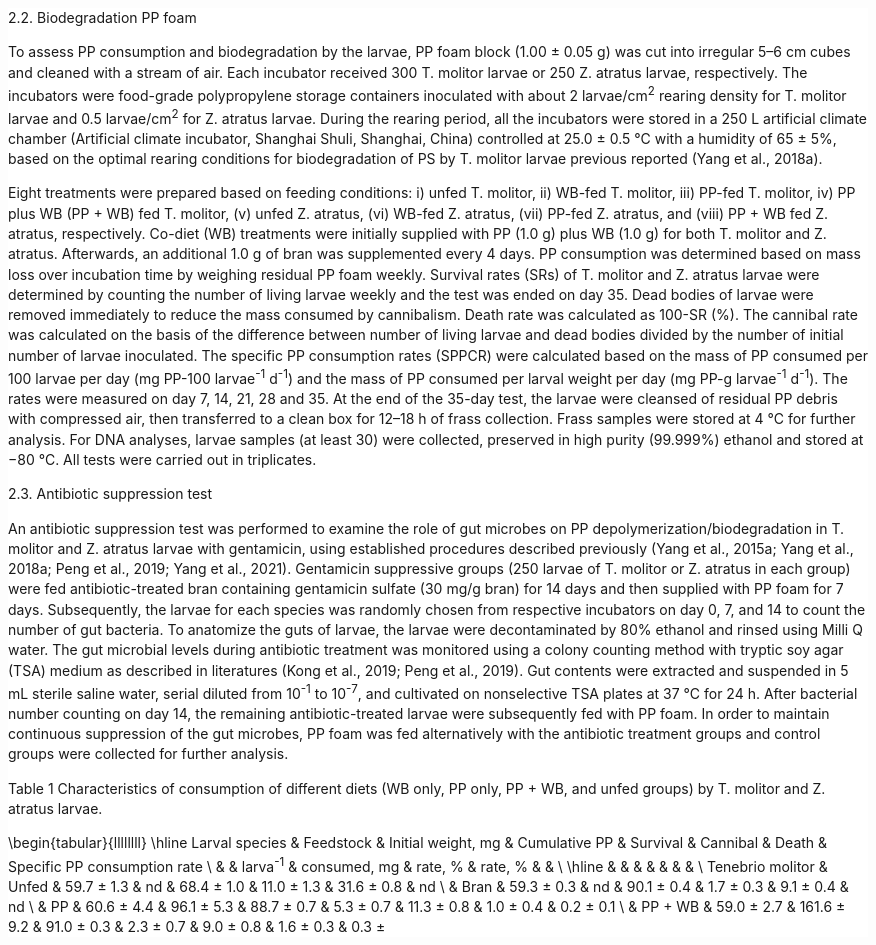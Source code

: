 2.2. Biodegradation PP foam

To assess PP consumption and biodegradation by the larvae, PP foam block (1.00 ± 0.05 g) was cut into irregular 5–6 cm cubes and cleaned with a stream of air. Each incubator received 300 T. molitor larvae or 250 Z. atratus larvae, respectively. The incubators were food-grade polypropylene storage containers inoculated with about 2 larvae/cm<sup>2</sup> rearing density for T. molitor larvae and 0.5 larvae/cm<sup>2</sup> for Z. atratus larvae. During the rearing period, all the incubators were stored in a 250 L artificial climate chamber (Artificial climate incubator, Shanghai Shuli, Shanghai, China) controlled at 25.0 ± 0.5 °C with a humidity of 65 ± 5%, based on the optimal rearing conditions for biodegradation of PS by T. molitor larvae previous reported (Yang et al., 2018a).

Eight treatments were prepared based on feeding conditions: i) unfed T. molitor, ii) WB-fed T. molitor, iii) PP-fed T. molitor, iv) PP plus WB (PP + WB) fed T. molitor, (v) unfed Z. atratus, (vi) WB-fed Z. atratus, (vii) PP-fed Z. atratus, and (viii) PP + WB fed Z. atratus, respectively. Co-diet (WB) treatments were initially supplied with PP (1.0 g) plus WB (1.0 g) for both T. molitor and Z. atratus. Afterwards, an additional 1.0 g of bran was supplemented every 4 days. PP consumption was determined based on mass loss over incubation time by weighing residual PP foam weekly. Survival rates (SRs) of T. molitor and Z. atratus larvae were determined by counting the number of living larvae weekly and the test was ended on day 35. Dead bodies of larvae were removed immediately to reduce the mass consumed by cannibalism. Death rate was calculated as 100-SR (%). The cannibal rate was calculated on the basis of the difference between number of living larvae and dead bodies divided by the number of initial number of larvae inoculated. The specific PP consumption rates (SPPCR) were calculated based on the mass of PP consumed per 100 larvae per day (mg PP-100 larvae<sup>-1</sup> d<sup>-1</sup>) and the mass of PP consumed per larval weight per day (mg PP-g larvae<sup>-1</sup> d<sup>-1</sup>). The rates were measured on day 7, 14, 21, 28 and 35. At the end of the 35-day test, the larvae were cleansed of residual PP debris with compressed air, then transferred to a clean box for 12–18 h of frass collection. Frass samples were stored at 4 °C for further analysis. For DNA analyses, larvae samples (at least 30) were collected, preserved in high purity (99.999%) ethanol and stored at −80 °C. All tests were carried out in triplicates.

2.3. Antibiotic suppression test

An antibiotic suppression test was performed to examine the role of gut microbes on PP depolymerization/biodegradation in T. molitor and Z. atratus larvae with gentamicin, using established procedures described previously (Yang et al., 2015a; Yang et al., 2018a; Peng et al., 2019; Yang et al., 2021). Gentamicin suppressive groups (250 larvae of T. molitor or Z. atratus in each group) were fed antibiotic-treated bran containing gentamicin sulfate (30 mg/g bran) for 14 days and then supplied with PP foam for 7 days. Subsequently, the larvae for each species was randomly chosen from respective incubators on day 0, 7, and 14 to count the number of gut bacteria. To anatomize the guts of larvae, the larvae were decontaminated by 80% ethanol and rinsed using Milli Q water. The gut microbial levels during antibiotic treatment was monitored using a colony counting method with tryptic soy agar (TSA) medium as described in literatures (Kong et al., 2019; Peng et al., 2019). Gut contents were extracted and suspended in 5 mL sterile saline water, serial diluted from 10<sup>-1</sup> to 10<sup>-7</sup>, and cultivated on nonselective TSA plates at 37 °C for 24 h. After bacterial number counting on day 14, the remaining antibiotic-treated larvae were subsequently fed with PP foam. In order to maintain continuous suppression of the gut microbes, PP foam was fed alternatively with the antibiotic treatment groups and control groups were collected for further analysis.

Table 1 Characteristics of consumption of different diets (WB only, PP only, PP + WB, and unfed groups) by T. molitor and Z. atratus larvae.

\begin{tabular}{llllllll}
\hline Larval species & Feedstock & Initial weight, mg & Cumulative PP & Survival & Cannibal & Death & Specific PP consumption rate \\
& & larva<sup>-1</sup> & consumed, mg & rate, \% & rate, \% & & \\
\hline & & & & & & & \\
Tenebrio molitor & Unfed & 59.7 ± 1.3 & nd & 68.4 ± 1.0 & 11.0 ± 1.3 & 31.6 ± 0.8 & nd \\
& Bran & 59.3 ± 0.3 & nd & 90.1 ± 0.4 & 1.7 ± 0.3 & 9.1 ± 0.4 & nd \\
& PP & 60.6 ± 4.4 & 96.1 ± 5.3 & 88.7 ± 0.7 & 5.3 ± 0.7 & 11.3 ± 0.8 & 1.0 ± 0.4 & 0.2 ± 0.1 \\
& PP + WB & 59.0 ± 2.7 & 161.6 ± 9.2 & 91.0 ± 0.3 & 2.3 ± 0.7 & 9.0 ± 0.8 & 1.6 ± 0.3 & 0.3 ± 
